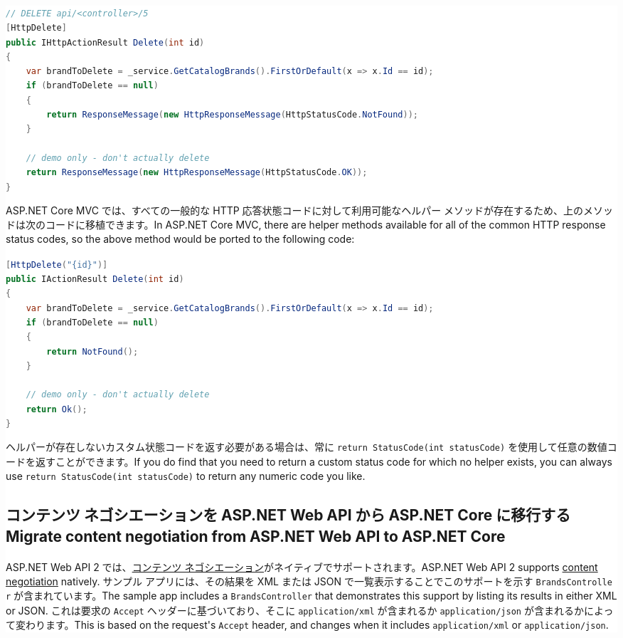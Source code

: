 ```csharp
// DELETE api/<controller>/5
[HttpDelete]
public IHttpActionResult Delete(int id)
{
    var brandToDelete = _service.GetCatalogBrands().FirstOrDefault(x => x.Id == id);
    if (brandToDelete == null)
    {
        return ResponseMessage(new HttpResponseMessage(HttpStatusCode.NotFound));
    }

    // demo only - don't actually delete
    return ResponseMessage(new HttpResponseMessage(HttpStatusCode.OK));
}
```

<span data-ttu-id="6e17a-121">ASP.NET Core MVC では、すべての一般的な HTTP 応答状態コードに対して利用可能なヘルパー メソッドが存在するため、上のメソッドは次のコードに移植できます。</span><span class="sxs-lookup"><span data-stu-id="6e17a-121">In ASP.NET Core MVC, there are helper methods available for all of the common HTTP response status codes, so the above method would be ported to the following code:</span></span>

```csharp
[HttpDelete("{id}")]
public IActionResult Delete(int id)
{
    var brandToDelete = _service.GetCatalogBrands().FirstOrDefault(x => x.Id == id);
    if (brandToDelete == null)
    {
        return NotFound();
    }

    // demo only - don't actually delete
    return Ok();
}
```

<span data-ttu-id="6e17a-122">ヘルパーが存在しないカスタム状態コードを返す必要がある場合は、常に `return StatusCode(int statusCode)` を使用して任意の数値コードを返すことができます。</span><span class="sxs-lookup"><span data-stu-id="6e17a-122">If you do find that you need to return a custom status code for which no helper exists, you can always use `return StatusCode(int statusCode)` to return any numeric code you like.</span></span>

## <a name="migrate-content-negotiation-from-aspnet-web-api-to-aspnet-core"></a><span data-ttu-id="6e17a-123">コンテンツ ネゴシエーションを ASP.NET Web API から ASP.NET Core に移行する</span><span class="sxs-lookup"><span data-stu-id="6e17a-123">Migrate content negotiation from ASP.NET Web API to ASP.NET Core</span></span>

<span data-ttu-id="6e17a-124">ASP.NET Web API 2 では、[コンテンツ ネゴシエーション](/aspnet/web-api/overview/formats-and-model-binding/content-negotiation)がネイティブでサポートされます。</span><span class="sxs-lookup"><span data-stu-id="6e17a-124">ASP.NET Web API 2 supports [content negotiation](/aspnet/web-api/overview/formats-and-model-binding/content-negotiation) natively.</span></span> <span data-ttu-id="6e17a-125">サンプル アプリには、その結果を XML または JSON で一覧表示することでこのサポートを示す `BrandsController` が含まれています。</span><span class="sxs-lookup"><span data-stu-id="6e17a-125">The sample app includes a `BrandsController` that demonstrates this support by listing its results in either XML or JSON.</span></span> <span data-ttu-id="6e17a-126">これは要求の `Accept` ヘッダーに基づいており、そこに `application/xml` が含まれるか `application/json` が含まれるかによって変わります。</span><span class="sxs-lookup"><span data-stu-id="6e17a-126">This is based on the request's `Accept` header, and changes when it includes `application/xml` or `application/json`.</span></span>
